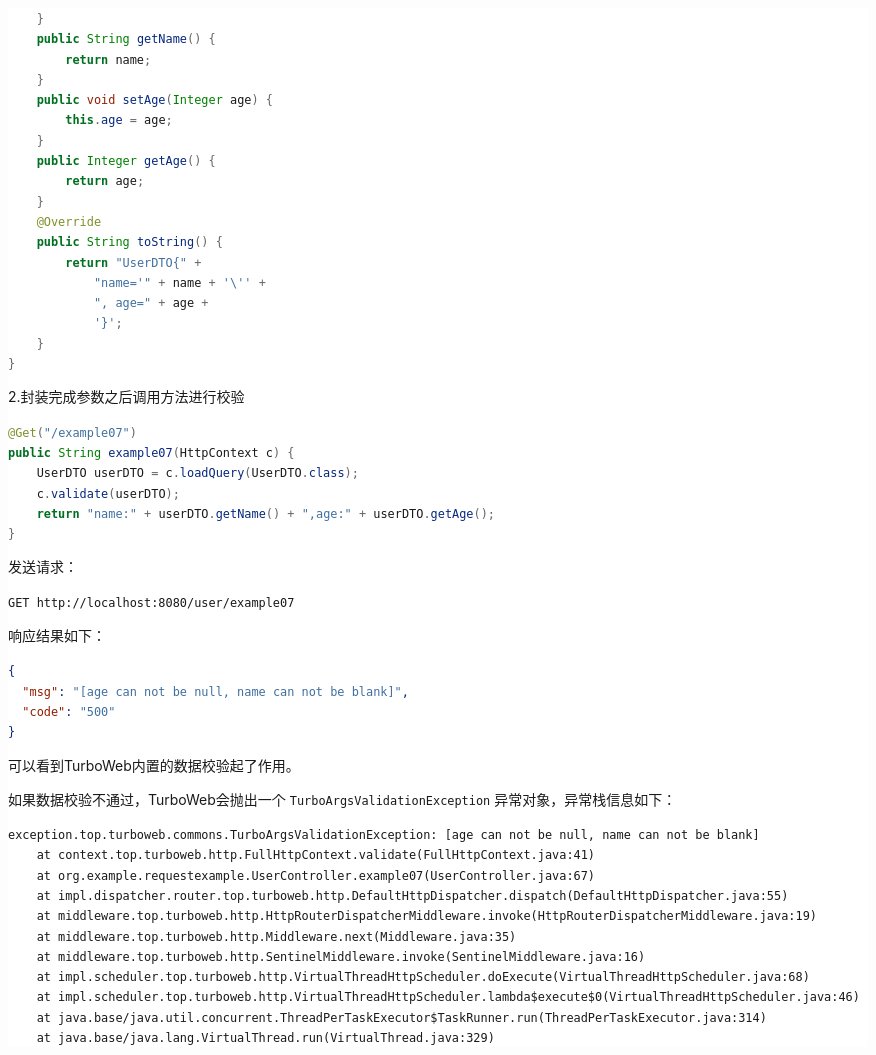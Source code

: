 ```java
	}
	public String getName() {
		return name;
	}
	public void setAge(Integer age) {
		this.age = age;
	}
	public Integer getAge() {
		return age;
	}
	@Override
	public String toString() {
		return "UserDTO{" +
			"name='" + name + '\'' +
			", age=" + age +
			'}';
	}
}
```

2.封装完成参数之后调用方法进行校验

```java
@Get("/example07")
public String example07(HttpContext c) {
    UserDTO userDTO = c.loadQuery(UserDTO.class);
    c.validate(userDTO);
    return "name:" + userDTO.getName() + ",age:" + userDTO.getAge();
}
```

发送请求：

```http
GET http://localhost:8080/user/example07
```

响应结果如下：

```json
{
  "msg": "[age can not be null, name can not be blank]",
  "code": "500"
}
```

可以看到TurboWeb内置的数据校验起了作用。

如果数据校验不通过，TurboWeb会抛出一个 ``TurboArgsValidationException`` 异常对象，异常栈信息如下：

```text
exception.top.turboweb.commons.TurboArgsValidationException: [age can not be null, name can not be blank]
	at context.top.turboweb.http.FullHttpContext.validate(FullHttpContext.java:41)
	at org.example.requestexample.UserController.example07(UserController.java:67)
	at impl.dispatcher.router.top.turboweb.http.DefaultHttpDispatcher.dispatch(DefaultHttpDispatcher.java:55)
	at middleware.top.turboweb.http.HttpRouterDispatcherMiddleware.invoke(HttpRouterDispatcherMiddleware.java:19)
	at middleware.top.turboweb.http.Middleware.next(Middleware.java:35)
	at middleware.top.turboweb.http.SentinelMiddleware.invoke(SentinelMiddleware.java:16)
	at impl.scheduler.top.turboweb.http.VirtualThreadHttpScheduler.doExecute(VirtualThreadHttpScheduler.java:68)
	at impl.scheduler.top.turboweb.http.VirtualThreadHttpScheduler.lambda$execute$0(VirtualThreadHttpScheduler.java:46)
	at java.base/java.util.concurrent.ThreadPerTaskExecutor$TaskRunner.run(ThreadPerTaskExecutor.java:314)
	at java.base/java.lang.VirtualThread.run(VirtualThread.java:329)
```